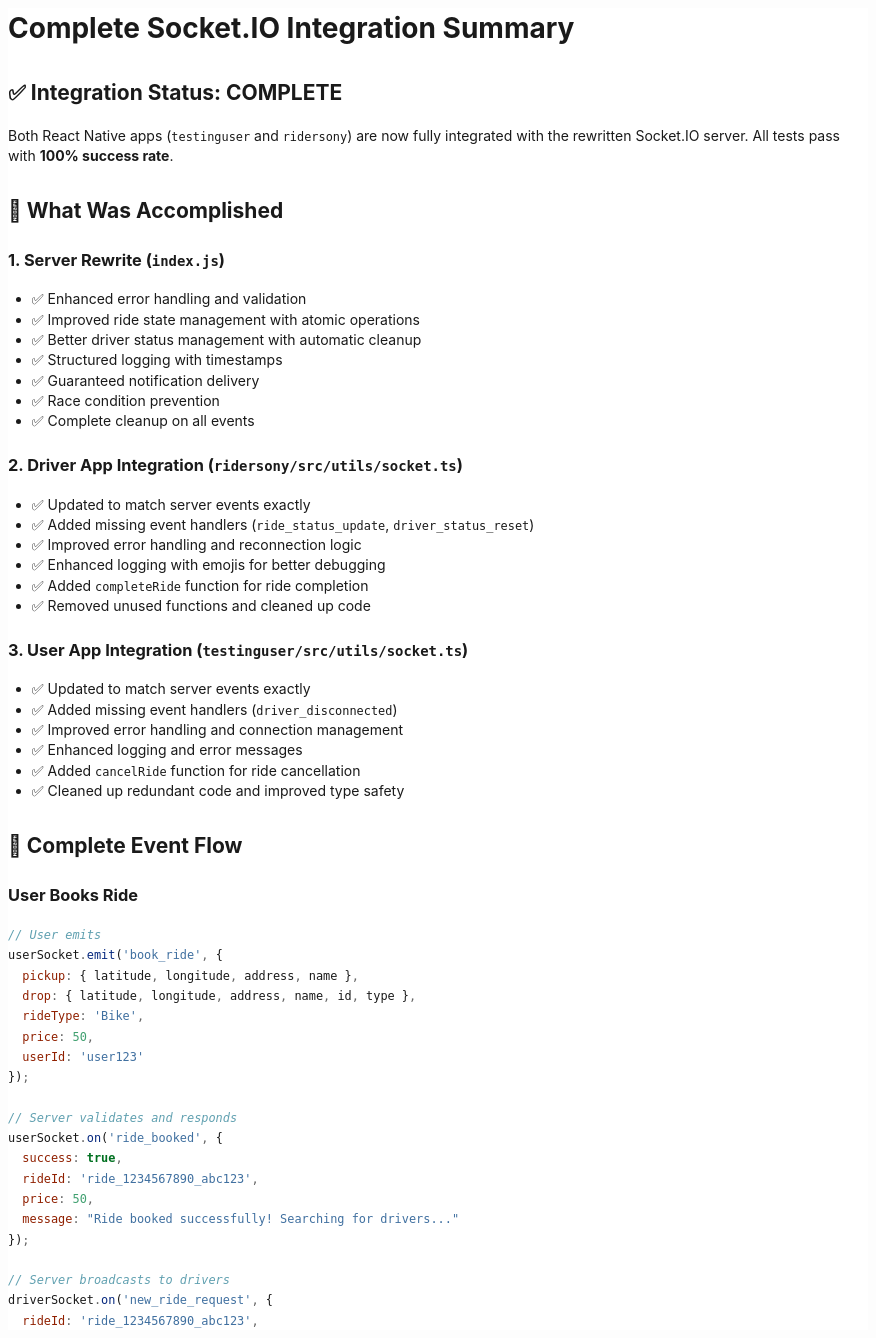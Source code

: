 # Complete Socket.IO Integration Summary

## ✅ Integration Status: COMPLETE

Both React Native apps (`testinguser` and `ridersony`) are now fully integrated with the rewritten Socket.IO server. All tests pass with **100% success rate**.

## 🎯 What Was Accomplished

### 1. Server Rewrite (`index.js`)
- ✅ Enhanced error handling and validation
- ✅ Improved ride state management with atomic operations
- ✅ Better driver status management with automatic cleanup
- ✅ Structured logging with timestamps
- ✅ Guaranteed notification delivery
- ✅ Race condition prevention
- ✅ Complete cleanup on all events

### 2. Driver App Integration (`ridersony/src/utils/socket.ts`)
- ✅ Updated to match server events exactly
- ✅ Added missing event handlers (`ride_status_update`, `driver_status_reset`)
- ✅ Improved error handling and reconnection logic
- ✅ Enhanced logging with emojis for better debugging
- ✅ Added `completeRide` function for ride completion
- ✅ Removed unused functions and cleaned up code

### 3. User App Integration (`testinguser/src/utils/socket.ts`)
- ✅ Updated to match server events exactly
- ✅ Added missing event handlers (`driver_disconnected`)
- ✅ Improved error handling and connection management
- ✅ Enhanced logging and error messages
- ✅ Added `cancelRide` function for ride cancellation
- ✅ Cleaned up redundant code and improved type safety

## 🔄 Complete Event Flow

### User Books Ride
```javascript
// User emits
userSocket.emit('book_ride', {
  pickup: { latitude, longitude, address, name },
  drop: { latitude, longitude, address, name, id, type },
  rideType: 'Bike',
  price: 50,
  userId: 'user123'
});

// Server validates and responds
userSocket.on('ride_booked', {
  success: true,
  rideId: 'ride_1234567890_abc123',
  price: 50,
  message: "Ride booked successfully! Searching for drivers..."
});

// Server broadcasts to drivers
driverSocket.on('new_ride_request', {
  rideId: 'ride_1234567890_abc123',
```
